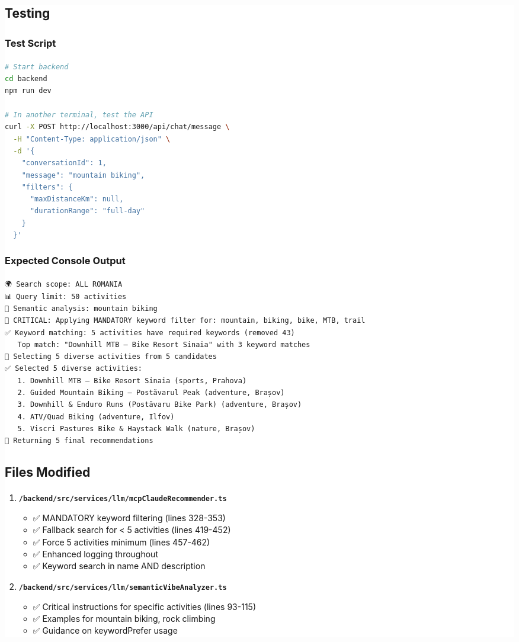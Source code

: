 ## Testing

### Test Script

```bash
# Start backend
cd backend
npm run dev

# In another terminal, test the API
curl -X POST http://localhost:3000/api/chat/message \
  -H "Content-Type: application/json" \
  -d '{
    "conversationId": 1,
    "message": "mountain biking",
    "filters": {
      "maxDistanceKm": null,
      "durationRange": "full-day"
    }
  }'
```

### Expected Console Output

```
🌍 Search scope: ALL ROMANIA
📊 Query limit: 50 activities
🧠 Semantic analysis: mountain biking
🎯 CRITICAL: Applying MANDATORY keyword filter for: mountain, biking, bike, MTB, trail
✅ Keyword matching: 5 activities have required keywords (removed 43)
   Top match: "Downhill MTB – Bike Resort Sinaia" with 3 keyword matches
🎲 Selecting 5 diverse activities from 5 candidates
✅ Selected 5 diverse activities:
   1. Downhill MTB – Bike Resort Sinaia (sports, Prahova)
   2. Guided Mountain Biking — Postăvarul Peak (adventure, Brașov)
   3. Downhill & Enduro Runs (Postăvaru Bike Park) (adventure, Brașov)
   4. ATV/Quad Biking (adventure, Ilfov)
   5. Viscri Pastures Bike & Haystack Walk (nature, Brașov)
🎯 Returning 5 final recommendations
```

## Files Modified

1. **`/backend/src/services/llm/mcpClaudeRecommender.ts`**
   - ✅ MANDATORY keyword filtering (lines 328-353)
   - ✅ Fallback search for < 5 activities (lines 419-452)
   - ✅ Force 5 activities minimum (lines 457-462)
   - ✅ Enhanced logging throughout
   - ✅ Keyword search in name AND description

2. **`/backend/src/services/llm/semanticVibeAnalyzer.ts`**
   - ✅ Critical instructions for specific activities (lines 93-115)
   - ✅ Examples for mountain biking, rock climbing
   - ✅ Guidance on keywordPrefer usage
